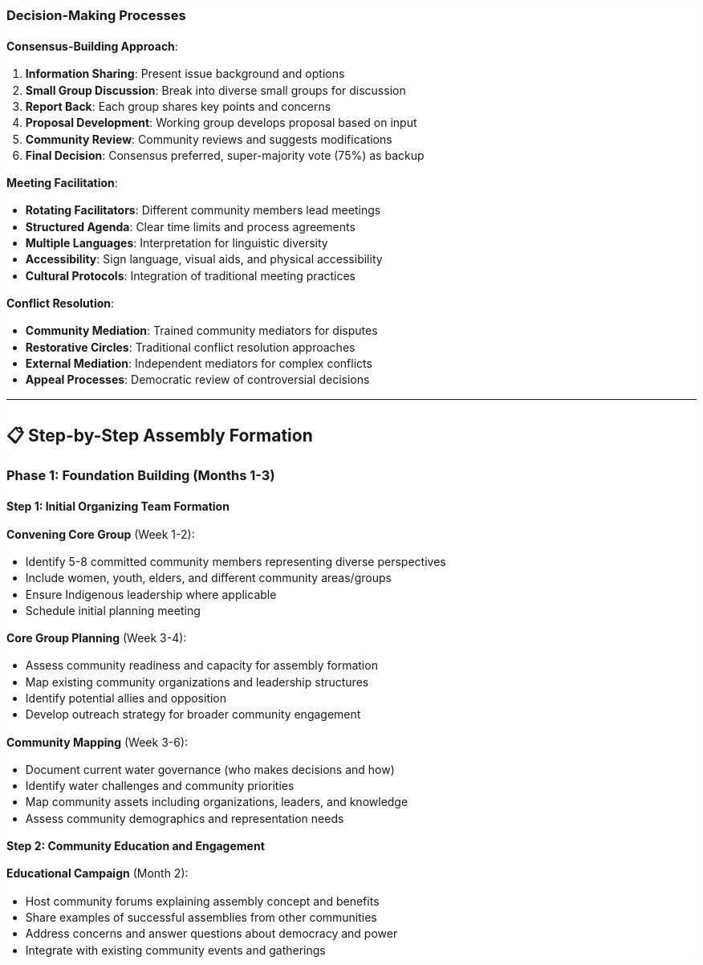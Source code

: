### **Decision-Making Processes**

**Consensus-Building Approach**:
1. **Information Sharing**: Present issue background and options
2. **Small Group Discussion**: Break into diverse small groups for discussion
3. **Report Back**: Each group shares key points and concerns
4. **Proposal Development**: Working group develops proposal based on input
5. **Community Review**: Community reviews and suggests modifications
6. **Final Decision**: Consensus preferred, super-majority vote (75%) as backup

**Meeting Facilitation**:
- **Rotating Facilitators**: Different community members lead meetings
- **Structured Agenda**: Clear time limits and process agreements
- **Multiple Languages**: Interpretation for linguistic diversity
- **Accessibility**: Sign language, visual aids, and physical accessibility
- **Cultural Protocols**: Integration of traditional meeting practices

**Conflict Resolution**:
- **Community Mediation**: Trained community mediators for disputes
- **Restorative Circles**: Traditional conflict resolution approaches
- **External Mediation**: Independent mediators for complex conflicts
- **Appeal Processes**: Democratic review of controversial decisions

---

## 📋 Step-by-Step Assembly Formation

### **Phase 1: Foundation Building (Months 1-3)**

**Step 1: Initial Organizing Team Formation**

**Convening Core Group** (Week 1-2):
- Identify 5-8 committed community members representing diverse perspectives
- Include women, youth, elders, and different community areas/groups
- Ensure Indigenous leadership where applicable
- Schedule initial planning meeting

**Core Group Planning** (Week 3-4):
- Assess community readiness and capacity for assembly formation
- Map existing community organizations and leadership structures
- Identify potential allies and opposition
- Develop outreach strategy for broader community engagement

**Community Mapping** (Week 3-6):
- Document current water governance (who makes decisions and how)
- Identify water challenges and community priorities
- Map community assets including organizations, leaders, and knowledge
- Assess community demographics and representation needs

**Step 2: Community Education and Engagement**

**Educational Campaign** (Month 2):
- Host community forums explaining assembly concept and benefits
- Share examples of successful assemblies from other communities
- Address concerns and answer questions about democracy and power
- Integrate with existing community events and gatherings
